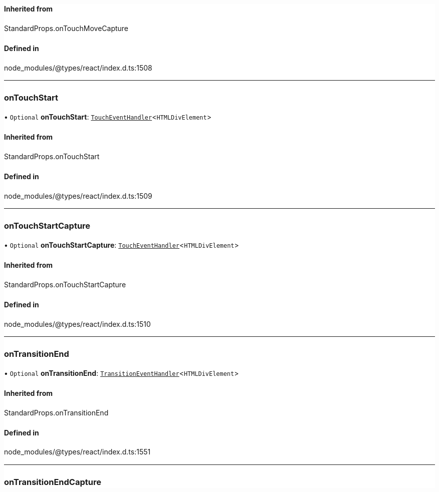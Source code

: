 #### Inherited from

StandardProps.onTouchMoveCapture

#### Defined in

node_modules/@types/react/index.d.ts:1508

___

### onTouchStart

• `Optional` **onTouchStart**: [`TouchEventHandler`](../modules/components_Container._internal_.md#toucheventhandler)<`HTMLDivElement`\>

#### Inherited from

StandardProps.onTouchStart

#### Defined in

node_modules/@types/react/index.d.ts:1509

___

### onTouchStartCapture

• `Optional` **onTouchStartCapture**: [`TouchEventHandler`](../modules/components_Container._internal_.md#toucheventhandler)<`HTMLDivElement`\>

#### Inherited from

StandardProps.onTouchStartCapture

#### Defined in

node_modules/@types/react/index.d.ts:1510

___

### onTransitionEnd

• `Optional` **onTransitionEnd**: [`TransitionEventHandler`](../modules/components_Container._internal_.md#transitioneventhandler)<`HTMLDivElement`\>

#### Inherited from

StandardProps.onTransitionEnd

#### Defined in

node_modules/@types/react/index.d.ts:1551

___

### onTransitionEndCapture
